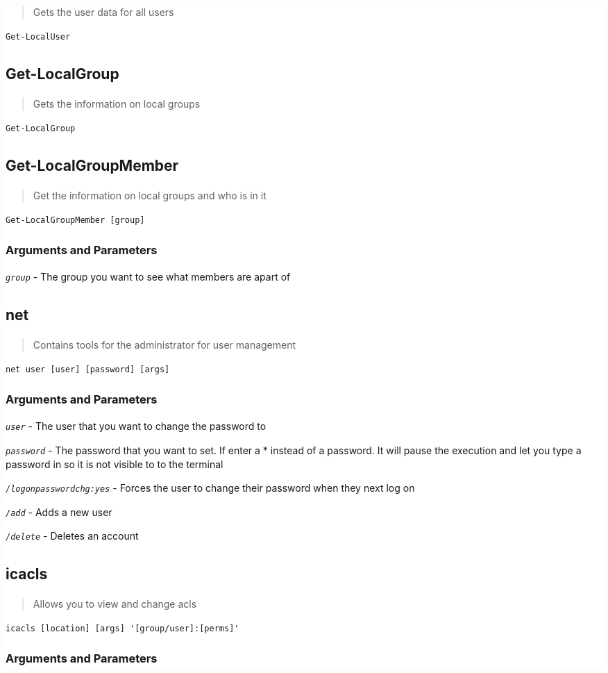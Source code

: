 > Gets the user data for all users

~~~
Get-LocalUser
~~~

## Get-LocalGroup

> Gets the information on local groups


~~~
Get-LocalGroup
~~~

## Get-LocalGroupMember

> Get the information on local groups and who is in it

~~~
Get-LocalGroupMember [group]
~~~

### Arguments and Parameters

*`group`* - The group you want to see what members are apart of

## net

> Contains tools for the administrator for user management

~~~
net user [user] [password] [args]
~~~

### Arguments and Parameters

*`user`* - The user that you want to change the password to

*`password`* - The password that you want to set. If enter a * instead of a password. It will pause the execution and let you type a password in so it is not visible to to the terminal

*`/logonpasswordchg:yes`* - Forces the user to change their password when they next log on

*`/add`* - Adds a new user

*`/delete`* - Deletes an account

## icacls

> Allows you to view and change acls

~~~
icacls [location] [args] '[group/user]:[perms]'
~~~

### Arguments and Parameters
